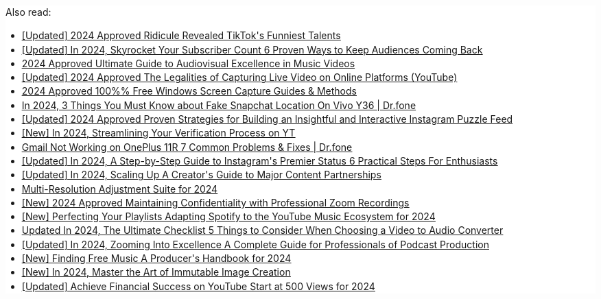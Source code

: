 

<ins class="adsbygoogle"
     style="display:block"
     data-ad-client="ca-pub-7571918770474297"
     data-ad-slot="8358498916"
     data-ad-format="auto"
     data-full-width-responsive="true"></ins>



<span class="atpl-alsoreadstyle">Also read:</span>
<div><ul>
<li><a href="https://tiktok-video-recordings.techidaily.com/updated-2024-approved-ridicule-revealed-tiktoks-funniest-talents/"><u>[Updated] 2024 Approved  Ridicule Revealed  TikTok's Funniest Talents</u></a></li>
<li><a href="https://youtube-lab.techidaily.com/ed-in-2024-skyrocket-your-subscriber-count-6-proven-ways-to-keep-audiences-coming-back/"><u>[Updated] In 2024, Skyrocket Your Subscriber Count  6 Proven Ways to Keep Audiences Coming Back</u></a></li>
<li><a href="https://sound-tweaking.techidaily.com/2024-approved-ultimate-guide-to-audiovisual-excellence-in-music-videos/"><u>2024 Approved Ultimate Guide to Audiovisual Excellence in Music Videos</u></a></li>
<li><a href="https://youtube-lab.techidaily.com/ed-2024-approved-the-legalities-of-capturing-live-video-on-online-platforms-youtube/"><u>[Updated] 2024 Approved  The Legalities of Capturing Live Video on Online Platforms (YouTube)</u></a></li>
<li><a href="https://screen-recording.techidaily.com/2024-approved-100-free-windows-screen-capture-guides-and-methods/"><u>2024 Approved  100%% Free Windows Screen Capture Guides & Methods</u></a></li>
<li><a href="https://location-social.techidaily.com/in-2024-3-things-you-must-know-about-fake-snapchat-location-on-vivo-y36-drfone-by-drfone-virtual-android/"><u>In 2024, 3 Things You Must Know about Fake Snapchat Location On Vivo Y36 | Dr.fone</u></a></li>
<li><a href="https://instagram-videos.techidaily.com/updated-2024-approved-proven-strategies-for-building-an-insightful-and-interactive-instagram-puzzle-feed/"><u>[Updated] 2024 Approved  Proven Strategies for Building an Insightful and Interactive Instagram Puzzle Feed</u></a></li>
<li><a href="https://youtube-lab.techidaily.com/n-2024-streamlining-your-verification-process-on-yt/"><u>[New] In 2024, Streamlining Your Verification Process on YT</u></a></li>
<li><a href="https://howto.techidaily.com/gmail-not-working-on-oneplus-11r-7-common-problems-and-fixes-drfone-by-drfone-fix-android-problems-fix-android-problems/"><u>Gmail Not Working on OnePlus 11R 7 Common Problems & Fixes | Dr.fone</u></a></li>
<li><a href="https://instagram-video-files.techidaily.com/updated-in-2024-a-step-by-step-guide-to-instagrams-premier-status-6-practical-steps-for-enthusiasts/"><u>[Updated] In 2024, A Step-by-Step Guide to Instagram's Premier Status  6 Practical Steps For Enthusiasts</u></a></li>
<li><a href="https://youtube-lab.techidaily.com/ed-in-2024-scaling-up-a-creators-guide-to-major-content-partnerships/"><u>[Updated] In 2024, Scaling Up  A Creator's Guide to Major Content Partnerships</u></a></li>
<li><a href="https://extra-approaches.techidaily.com/multi-resolution-adjustment-suite-for-2024/"><u>Multi-Resolution Adjustment Suite for 2024</u></a></li>
<li><a href="https://video-capture.techidaily.com/new-2024-approved-maintaining-confidentiality-with-professional-zoom-recordings/"><u>[New] 2024 Approved  Maintaining Confidentiality with Professional Zoom Recordings</u></a></li>
<li><a href="https://youtube-lab.techidaily.com/erfecting-your-playlists-adapting-spotify-to-the-youtube-music-ecosystem-for-2024/"><u>[New] Perfecting Your Playlists  Adapting Spotify to the YouTube Music Ecosystem for 2024</u></a></li>
<li><a href="https://video-content-creator.techidaily.com/updated-in-2024-the-ultimate-checklist-5-things-to-consider-when-choosing-a-video-to-audio-converter/"><u>Updated In 2024, The Ultimate Checklist 5 Things to Consider When Choosing a Video to Audio Converter</u></a></li>
<li><a href="https://visual-screen-recording.techidaily.com/updated-in-2024-zooming-into-excellence-a-complete-guide-for-professionals-of-podcast-production/"><u>[Updated] In 2024, Zooming Into Excellence  A Complete Guide for Professionals of Podcast Production</u></a></li>
<li><a href="https://youtube-lab.techidaily.com/inding-free-music-a-producers-handbook-for-2024/"><u>[New] Finding Free Music  A Producer's Handbook for 2024</u></a></li>
<li><a href="https://youtube-lab.techidaily.com/n-2024-master-the-art-of-immutable-image-creation/"><u>[New] In 2024, Master the Art of Immutable Image Creation</u></a></li>
<li><a href="https://youtube-lab.techidaily.com/ed-achieve-financial-success-on-youtube-start-at-500-views-for-2024/"><u>[Updated] Achieve Financial Success on YouTube  Start at 500 Views for 2024</u></a></li>